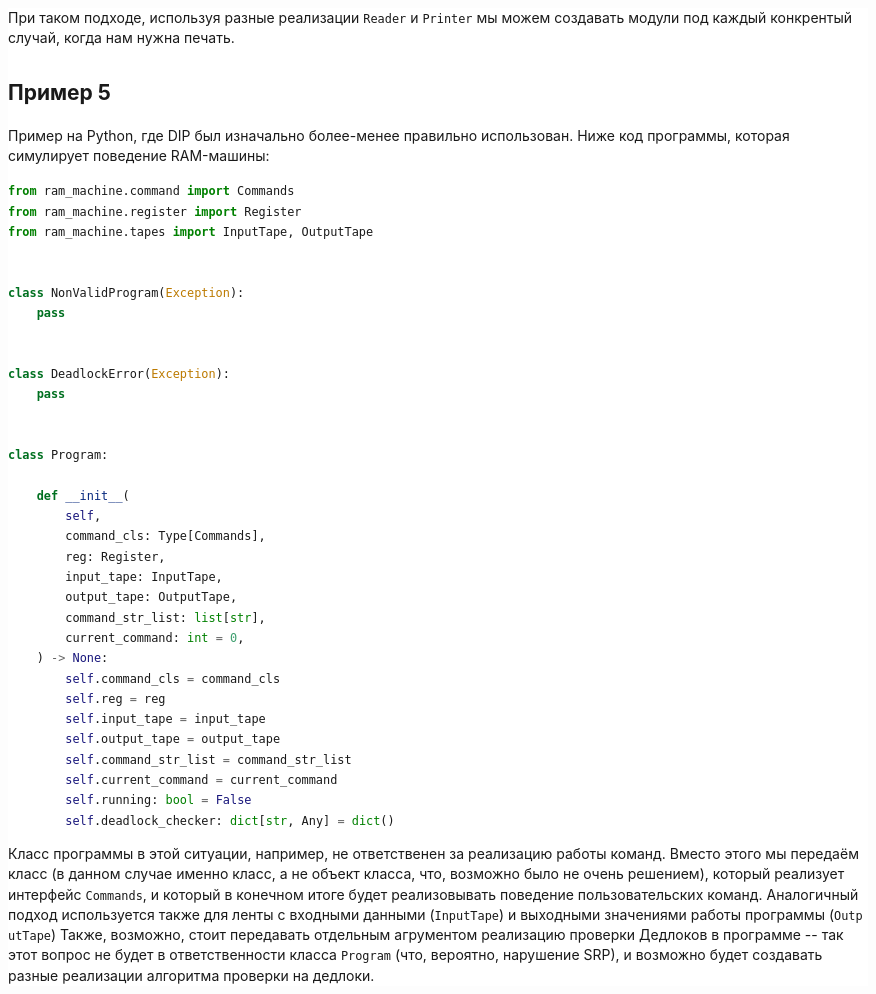 При таком подходе, используя разные реализации `Reader` и `Printer` мы
можем создавать модули под каждый конкрентый случай, когда нам нужна печать.

## Пример 5

Пример на Python, где DIP был изначально более-менее правильно использован.
Ниже код программы, которая симулирует поведение RAM-машины:

```py
from ram_machine.command import Commands
from ram_machine.register import Register
from ram_machine.tapes import InputTape, OutputTape


class NonValidProgram(Exception):
    pass


class DeadlockError(Exception):
    pass


class Program:

    def __init__(
        self,
        command_cls: Type[Commands],
        reg: Register,
        input_tape: InputTape,
        output_tape: OutputTape,
        command_str_list: list[str],
        current_command: int = 0,
    ) -> None:
        self.command_cls = command_cls
        self.reg = reg
        self.input_tape = input_tape
        self.output_tape = output_tape
        self.command_str_list = command_str_list
        self.current_command = current_command
        self.running: bool = False
        self.deadlock_checker: dict[str, Any] = dict()
```

Класс программы в этой ситуации, например, не ответственен за реализацию
работы команд. Вместо этого мы передаём класс (в данном случае именно класс, а
не объект класса, что, возможно было не очень решением), который реализует интерфейс
`Commands`, и который в конечном итоге будет реализовывать поведение пользовательских
команд.
Аналогичный подход используется также для ленты с входными данными (`InputTape`) и выходными значениями работы программы (`OutputTape`)
Также, возможно, стоит передавать отдельным агрументом реализацию
проверки Дедлоков в программе -- так этот вопрос не будет в ответственности
класса `Program` (что, вероятно, нарушение SRP), и возможно будет создавать разные
реализации алгоритма проверки на дедлоки.
